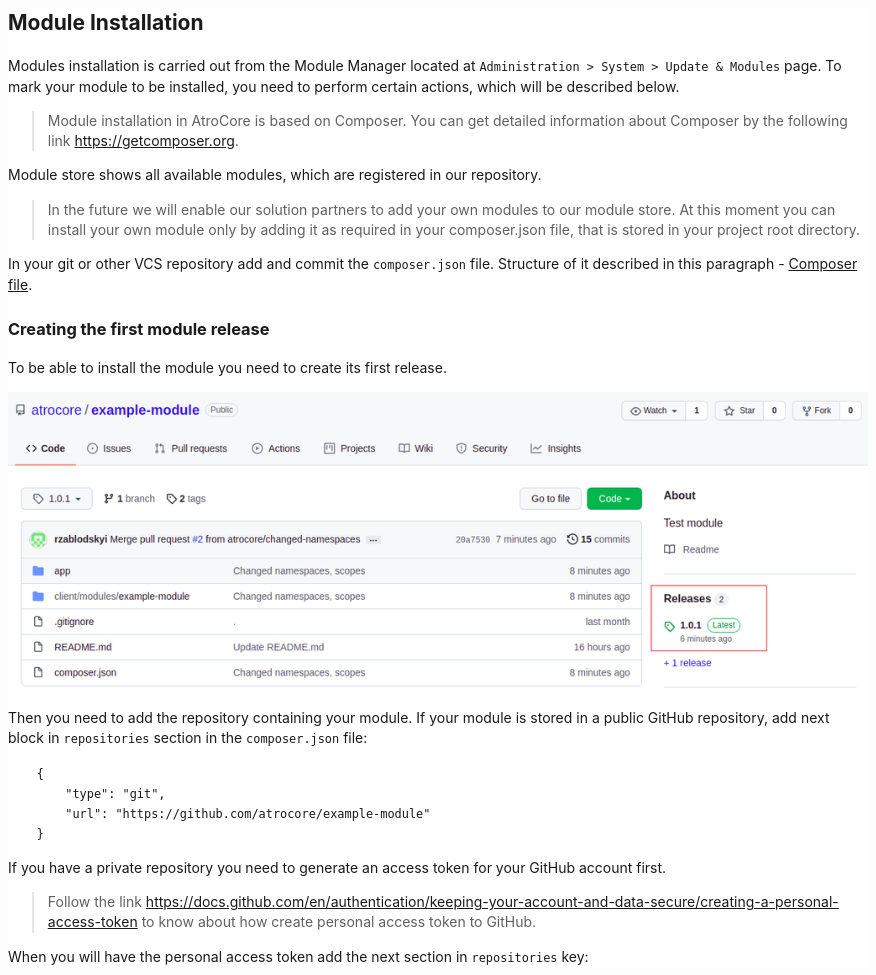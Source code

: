 ## Module Installation

Modules installation is carried out from the Module Manager located at `Administration > System > Update & Modules` page. To mark your module to be installed, you need to perform certain actions, which will be described below.

> Module installation in AtroCore is based on Composer. You can get detailed information about Composer by the following link https://getcomposer.org.

Module store shows all available modules, which are registered in our repository. 
> In the future we will enable our solution partners to add your own modules to our module store. At this moment you can install your own module only by adding it as required in your composer.json file, that is stored in your project root directory.

In your git or other VCS repository add and commit the `composer.json` file. Structure of it described in this paragraph - [Composer file](#composer-file).

###  Creating the first module release

To be able to install the module you need to create its first release.

![Release create](./_assets/module-creating/git-releases.png)

Then you need to add the repository containing your module. If your module is stored in a public GitHub repository, add next block in `repositories` section in the `composer.json` file:

```
    {
        "type": "git",
        "url": "https://github.com/atrocore/example-module"
    }
```

If you have a private repository you need to generate an access token for your GitHub account first.

> Follow the link https://docs.github.com/en/authentication/keeping-your-account-and-data-secure/creating-a-personal-access-token to know about how create personal access token to GitHub.

When you will have the personal access token add the next section in `repositories` key:
